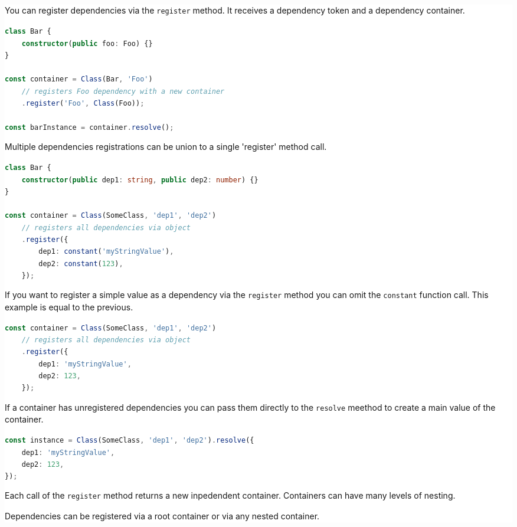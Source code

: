 You can register dependencies via the `register` method. It receives a dependency token and a dependency container.

```typescript
class Bar {
	constructor(public foo: Foo) {}
}

const container = Class(Bar, 'Foo')
	// registers Foo dependency with a new container
	.register('Foo', Class(Foo));

const barInstance = container.resolve();
```

Multiple dependencies registrations can be union to a single 'register' method call.

```typescript
class Bar {
	constructor(public dep1: string, public dep2: number) {}
}

const container = Class(SomeClass, 'dep1', 'dep2')
	// registers all dependencies via object
	.register({
		dep1: constant('myStringValue'),
		dep2: constant(123),
	});
```

If you want to register a simple value as a dependency via the `register` method you can omit the `constant` function call. This example is equal to the previous.

```typescript
const container = Class(SomeClass, 'dep1', 'dep2')
	// registers all dependencies via object
	.register({
		dep1: 'myStringValue',
		dep2: 123,
	});
```

If a container has unregistered dependencies you can pass them directly to the `resolve` meethod to create a main value of the container.

```typescript
const instance = Class(SomeClass, 'dep1', 'dep2').resolve({
	dep1: 'myStringValue',
	dep2: 123,
});
```

Each call of the `register` method returns a new inpedendent container. Containers can have many levels of nesting.

Dependencies can be registered via a root container or via any nested container.
